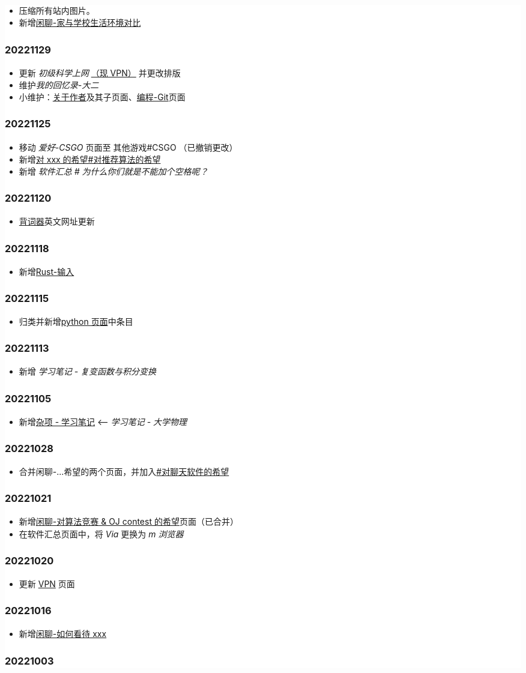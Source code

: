 - 压缩所有站内图片。
- 新增[闲聊-家与学校生活环境对比](../gossip/compare_home_to_college.md)

### 20221129

- 更新 _初级科学上网_ [（现 VPN）](../articles/proxy/vpn.md) 并更改排版
- 维护*我的回忆录-大二*
- 小维护：[关于作者](../gossip/author.md)及其子页面、[编程-Git](../coding/Git.md)页面

### 20221125

- 移动 _爱好-CSGO_ 页面至 其他游戏#CSGO （已撤销更改）
- 新增[对 xxx 的希望#对推荐算法的希望](../gossip/hope.md#对推荐算法的希望)
- 新增 _软件汇总 # 为什么你们就是不能加个空格呢？_

### 20221120

- [背词器](../farraginous/reciter.md)英文网址更新

### 20221118

- 新增[Rust-输入](../coding/Rust.md#输入)

### 20221115

- 归类并新增[python 页面](../coding/python.md)中条目

### 20221113

- 新增 _学习笔记 - 复变函数与积分变换_

### 20221105

- 新增[杂项 - 学习笔记](../learning/README.md) <-- _学习笔记 - 大学物理_

### 20221028

- 合并闲聊-...希望的两个页面，并加入[#对聊天软件的希望](../gossip/hope.md#对聊天软件的希望)

### 20221021

- 新增[闲聊-对算法竞赛 & OJ contest 的希望](../gossip/hope.md#对算法竞赛-oj-contest的希望)页面（已合并）
- 在软件汇总页面中，将 _Via_ 更换为 _m 浏览器_

### 20221020

- 更新 [VPN](../articles/proxy/vpn.md) 页面

### 20221016

- 新增[闲聊-如何看待 xxx](../gossip/consider.md)

### 20221003
